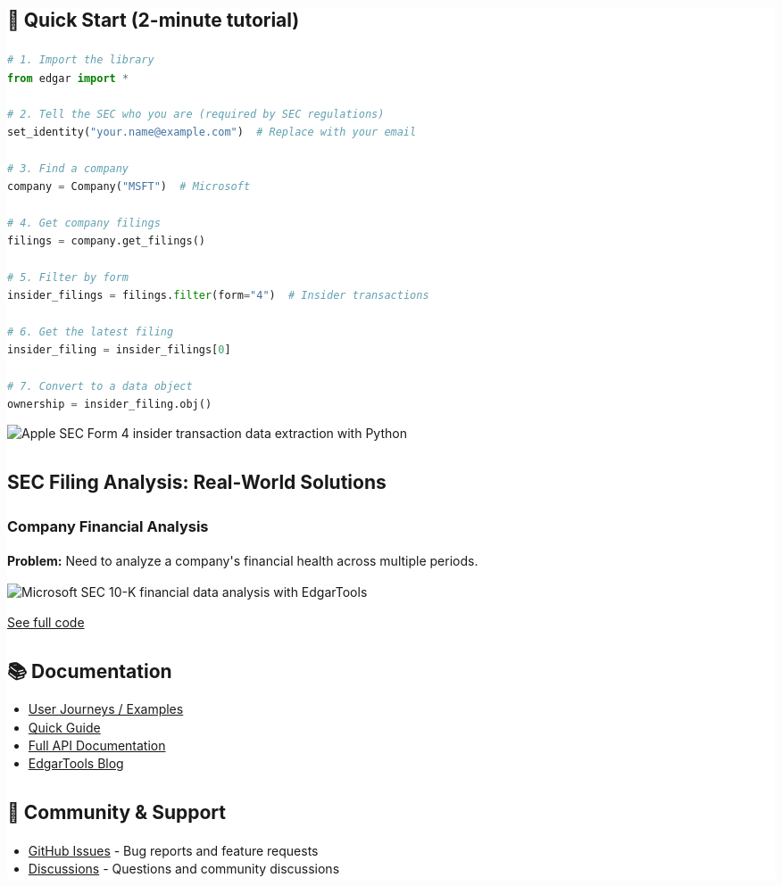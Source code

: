 ## 🚀 Quick Start (2-minute tutorial)

```python
# 1. Import the library
from edgar import *

# 2. Tell the SEC who you are (required by SEC regulations)
set_identity("your.name@example.com")  # Replace with your email

# 3. Find a company
company = Company("MSFT")  # Microsoft

# 4. Get company filings
filings = company.get_filings() 

# 5. Filter by form 
insider_filings = filings.filter(form="4")  # Insider transactions

# 6. Get the latest filing
insider_filing = insider_filings[0]

# 7. Convert to a data object
ownership = insider_filing.obj()
```

![Apple SEC Form 4 insider transaction data extraction with Python](docs/images/aapl-insider.png)


## SEC Filing Analysis: Real-World Solutions

### Company Financial Analysis

**Problem:** Need to analyze a company's financial health across multiple periods.

![Microsoft SEC 10-K financial data analysis with EdgarTools](docs/images/MSFT_financial_complex.png)

[See full code](docs/examples.md#company_financial_analysis)



## 📚 Documentation


- [User Journeys / Examples](https://edgartools.readthedocs.io/en/latest/examples/)
- [Quick Guide](https://edgartools.readthedocs.io/en/latest/quick-guide/)
- [Full API Documentation](https://edgartools.readthedocs.io/)
- [EdgarTools Blog](https://www.edgartools.io)

## 👥 Community & Support

- [GitHub Issues](https://github.com/dgunning/edgartools/issues) - Bug reports and feature requests
- [Discussions](https://github.com/dgunning/edgartools/discussions) - Questions and community discussions
